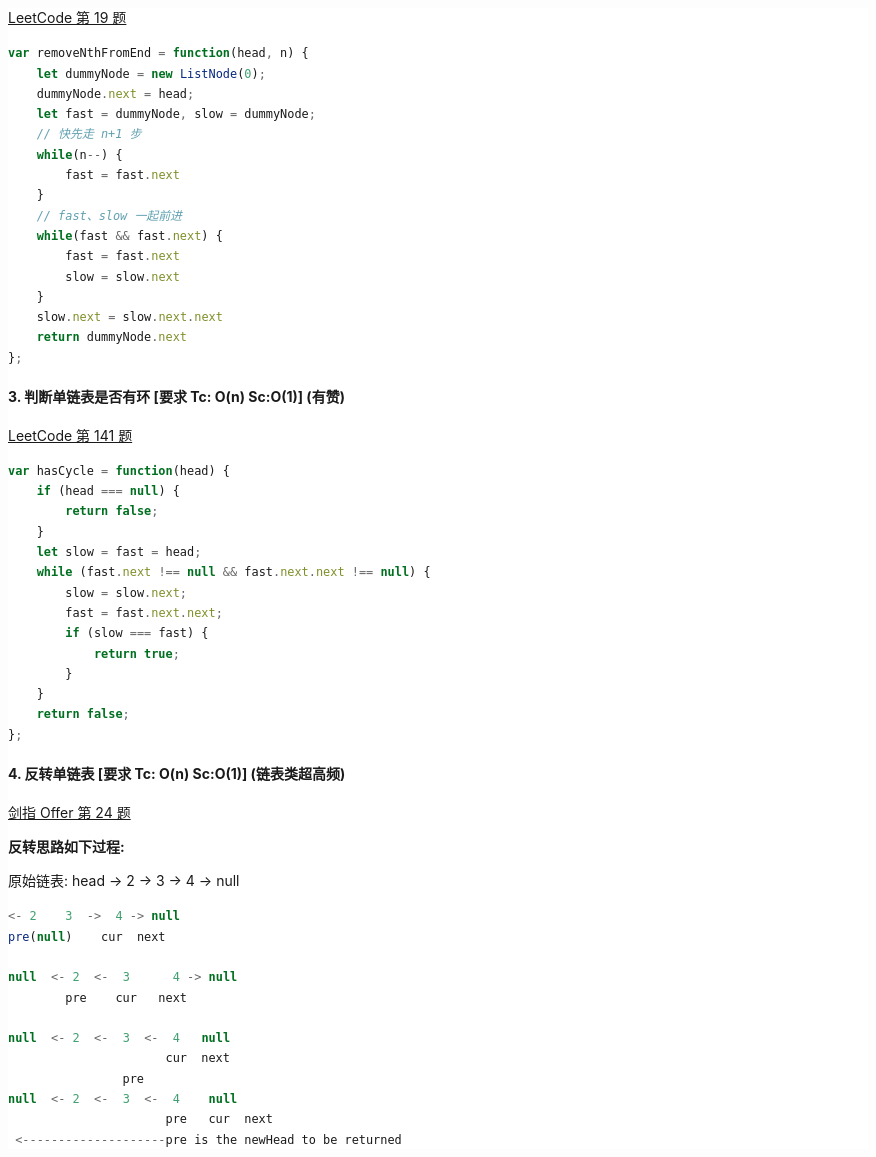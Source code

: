 [LeetCode 第 19 题](https://leetcode-cn.com/problems/remove-nth-node-from-end-of-list/)

```js
var removeNthFromEnd = function(head, n) {
    let dummyNode = new ListNode(0);
    dummyNode.next = head;
    let fast = dummyNode, slow = dummyNode;
    // 快先走 n+1 步
    while(n--) {
        fast = fast.next
    }
    // fast、slow 一起前进
    while(fast && fast.next) {
        fast = fast.next
        slow = slow.next
    }
    slow.next = slow.next.next
    return dummyNode.next
};

```

#### 3. 判断单链表是否有环 [要求 Tc: O(n) Sc:O(1)] (有赞)

[LeetCode 第 141 题](https://leetcode-cn.com/problems/linked-list-cycle/)

```js
var hasCycle = function(head) {
    if (head === null) {
        return false;
    }
    let slow = fast = head;
    while (fast.next !== null && fast.next.next !== null) {
        slow = slow.next;
        fast = fast.next.next;
        if (slow === fast) {
            return true;
        }
    }
    return false;
};

```

#### 4. 反转单链表 [要求 Tc: O(n) Sc:O(1)] (链表类超高频)

[剑指 Offer 第 24 题](https://leetcode-cn.com/problems/fan-zhuan-lian-biao-lcof/)

**反转思路如下过程:**

原始链表: head -> 2 -> 3 -> 4 -> null

```js
<- 2    3  ->  4 -> null
pre(null)    cur  next
        
null  <- 2  <-  3      4 -> null
        pre    cur   next
                
null  <- 2  <-  3  <-  4   null
                      cur  next
                pre  
null  <- 2  <-  3  <-  4    null
                      pre   cur  next
 <--------------------pre is the newHead to be returned

```
